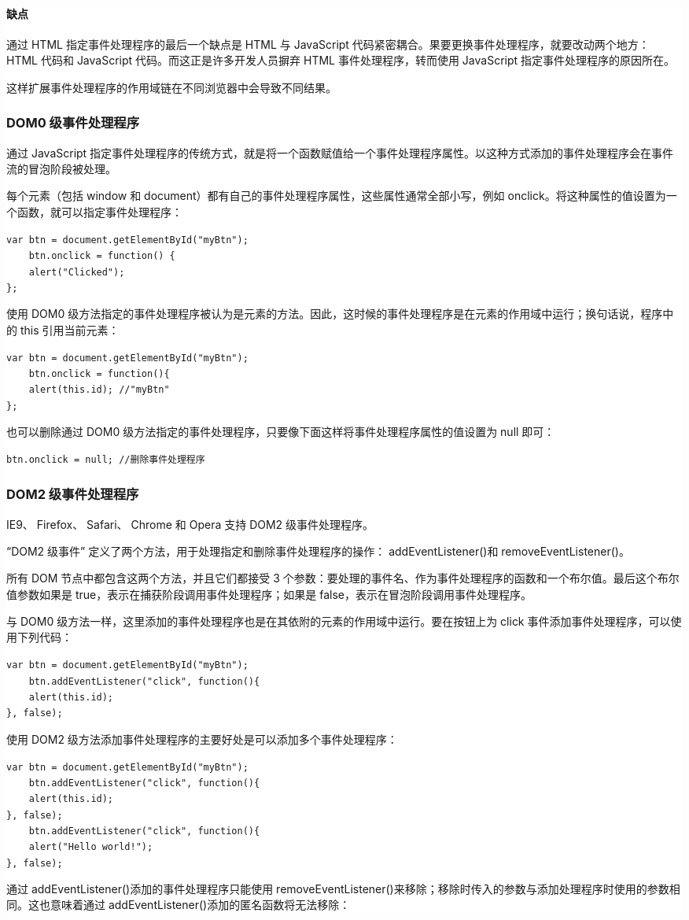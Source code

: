 
#### 缺点

通过 HTML 指定事件处理程序的最后一个缺点是 HTML 与 JavaScript 代码紧密耦合。果要更换事件处理程序，就要改动两个地方： HTML 代码和 JavaScript 代码。而这正是许多开发人员摒弃 HTML 事件处理程序，转而使用 JavaScript 指定事件处理程序的原因所在。

这样扩展事件处理程序的作用域链在不同浏览器中会导致不同结果。

### DOM0 级事件处理程序

通过 JavaScript 指定事件处理程序的传统方式，就是将一个函数赋值给一个事件处理程序属性。以这种方式添加的事件处理程序会在事件流的冒泡阶段被处理。

每个元素（包括 window 和 document）都有自己的事件处理程序属性，这些属性通常全部小写，例如 onclick。将这种属性的值设置为一个函数，就可以指定事件处理程序：

    var btn = document.getElementById("myBtn");
        btn.onclick = function() {
        alert("Clicked");
    };

使用 DOM0 级方法指定的事件处理程序被认为是元素的方法。因此，这时候的事件处理程序是在元素的作用域中运行；换句话说，程序中的 this 引用当前元素：

    var btn = document.getElementById("myBtn");
        btn.onclick = function(){
        alert(this.id); //"myBtn"
    };

也可以删除通过 DOM0 级方法指定的事件处理程序，只要像下面这样将事件处理程序属性的值设置为 null 即可：

    btn.onclick = null; //删除事件处理程序

### DOM2 级事件处理程序

IE9、 Firefox、 Safari、 Chrome 和 Opera 支持 DOM2 级事件处理程序。

“DOM2 级事件” 定义了两个方法，用于处理指定和删除事件处理程序的操作： addEventListener()和 removeEventListener()。

所有 DOM 节点中都包含这两个方法，并且它们都接受 3 个参数：要处理的事件名、作为事件处理程序的函数和一个布尔值。最后这个布尔值参数如果是 true，表示在捕获阶段调用事件处理程序；如果是 false，表示在冒泡阶段调用事件处理程序。

与 DOM0 级方法一样，这里添加的事件处理程序也是在其依附的元素的作用域中运行。要在按钮上为 click 事件添加事件处理程序，可以使用下列代码：

    var btn = document.getElementById("myBtn");
        btn.addEventListener("click", function(){
        alert(this.id);
    }, false);

使用 DOM2 级方法添加事件处理程序的主要好处是可以添加多个事件处理程序：

    var btn = document.getElementById("myBtn");
        btn.addEventListener("click", function(){
        alert(this.id);
    }, false);
        btn.addEventListener("click", function(){
        alert("Hello world!");
    }, false);

通过 addEventListener()添加的事件处理程序只能使用 removeEventListener()来移除；移除时传入的参数与添加处理程序时使用的参数相同。这也意味着通过 addEventListener()添加的匿名函数将无法移除：

